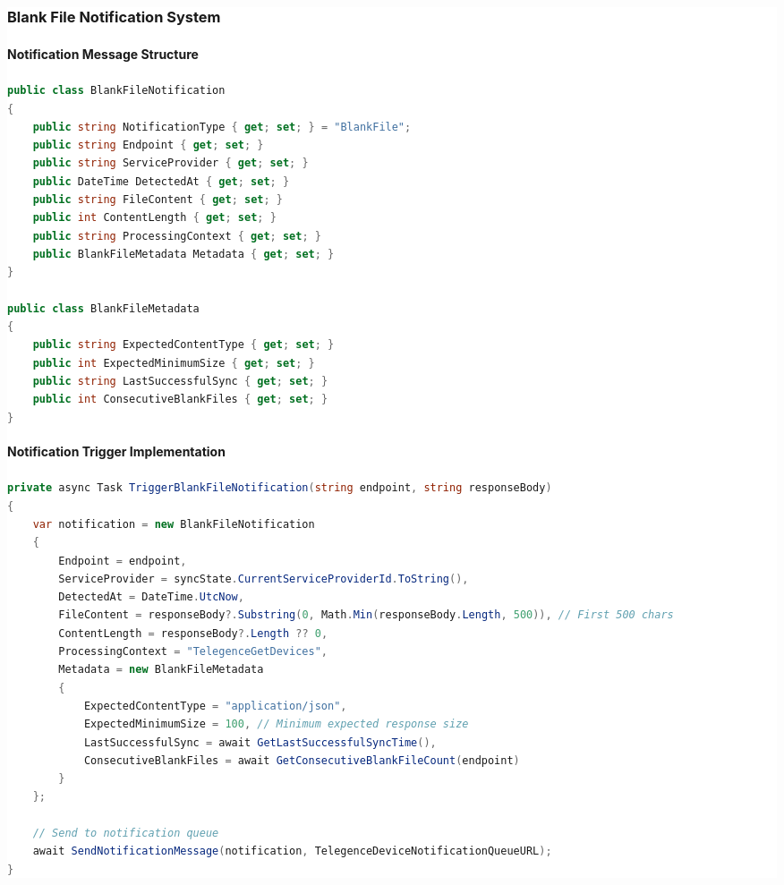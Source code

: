 ### Blank File Notification System

#### Notification Message Structure
```csharp
public class BlankFileNotification
{
    public string NotificationType { get; set; } = "BlankFile";
    public string Endpoint { get; set; }
    public string ServiceProvider { get; set; }
    public DateTime DetectedAt { get; set; }
    public string FileContent { get; set; }
    public int ContentLength { get; set; }
    public string ProcessingContext { get; set; }
    public BlankFileMetadata Metadata { get; set; }
}

public class BlankFileMetadata
{
    public string ExpectedContentType { get; set; }
    public int ExpectedMinimumSize { get; set; }
    public string LastSuccessfulSync { get; set; }
    public int ConsecutiveBlankFiles { get; set; }
}
```

#### Notification Trigger Implementation
```csharp
private async Task TriggerBlankFileNotification(string endpoint, string responseBody)
{
    var notification = new BlankFileNotification
    {
        Endpoint = endpoint,
        ServiceProvider = syncState.CurrentServiceProviderId.ToString(),
        DetectedAt = DateTime.UtcNow,
        FileContent = responseBody?.Substring(0, Math.Min(responseBody.Length, 500)), // First 500 chars
        ContentLength = responseBody?.Length ?? 0,
        ProcessingContext = "TelegenceGetDevices",
        Metadata = new BlankFileMetadata
        {
            ExpectedContentType = "application/json",
            ExpectedMinimumSize = 100, // Minimum expected response size
            LastSuccessfulSync = await GetLastSuccessfulSyncTime(),
            ConsecutiveBlankFiles = await GetConsecutiveBlankFileCount(endpoint)
        }
    };
    
    // Send to notification queue
    await SendNotificationMessage(notification, TelegenceDeviceNotificationQueueURL);
}
```
